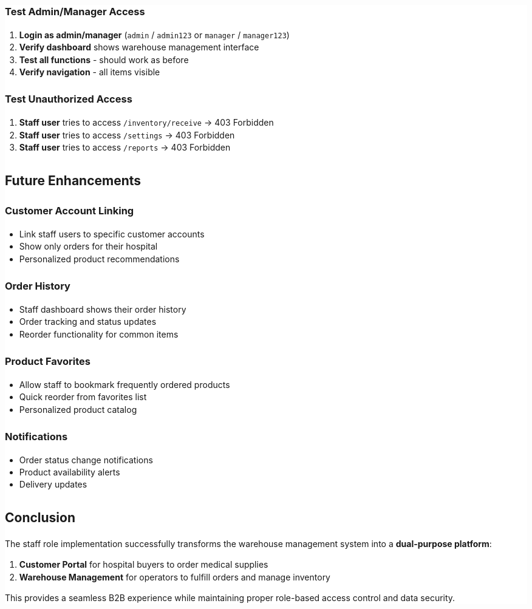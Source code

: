 ### Test Admin/Manager Access
1. **Login as admin/manager** (`admin` / `admin123` or `manager` / `manager123`)
2. **Verify dashboard** shows warehouse management interface
3. **Test all functions** - should work as before
4. **Verify navigation** - all items visible

### Test Unauthorized Access
1. **Staff user** tries to access `/inventory/receive` → 403 Forbidden
2. **Staff user** tries to access `/settings` → 403 Forbidden
3. **Staff user** tries to access `/reports` → 403 Forbidden

## Future Enhancements

### Customer Account Linking
- Link staff users to specific customer accounts
- Show only orders for their hospital
- Personalized product recommendations

### Order History
- Staff dashboard shows their order history
- Order tracking and status updates
- Reorder functionality for common items

### Product Favorites
- Allow staff to bookmark frequently ordered products
- Quick reorder from favorites list
- Personalized product catalog

### Notifications
- Order status change notifications
- Product availability alerts
- Delivery updates

## Conclusion

The staff role implementation successfully transforms the warehouse management system into a **dual-purpose platform**:

1. **Customer Portal** for hospital buyers to order medical supplies
2. **Warehouse Management** for operators to fulfill orders and manage inventory

This provides a seamless B2B experience while maintaining proper role-based access control and data security.

